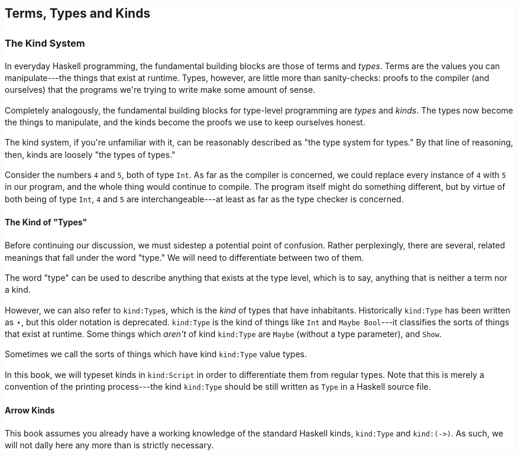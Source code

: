## Terms, Types and Kinds

### The Kind System

In everyday Haskell programming, the fundamental building blocks are those of
terms and *types*. Terms are the values you can
manipulate---the things that exist at runtime. Types, however, are little more
than sanity-checks: proofs to the compiler (and ourselves) that the programs
we're trying to write make some amount of sense.

Completely analogously, the fundamental building blocks for type-level
programming are *types* and *kinds*. The types now become the things
to manipulate, and the kinds become the proofs we use to keep ourselves honest.

The kind system, if you're unfamiliar with it, can be reasonably described as
"the type system for types." By that line of reasoning, then, kinds are
loosely "the types of types."

Consider the numbers `4` and `5`, both of type `Int`. As far as the
compiler is concerned, we could replace every instance of `4` with `5` in
our program, and the whole thing would continue to compile. The program itself
might do something different, but by virtue of both being of type `Int`,
`4` and `5` are interchangeable---at least as far as the type checker is
concerned.


#### The Kind of "Types"

Before continuing our discussion, we must sidestep a potential point of
confusion. Rather perplexingly, there are several, related meanings that fall
under the word "type." We will need to differentiate between two of them.

The word "type" can be used to describe anything that exists at the type level,
which is to say, anything that is neither a term nor a kind.

However, we can also refer to `kind:Type`s, which is the *kind* of types that
have inhabitants. Historically `kind:Type` has been written as $\star$, but this
older notation is deprecated. `kind:Type` is the kind of things like `Int` and
`Maybe Bool`---it classifies the sorts of things that exist at runtime. Some
things which *aren't* of kind `kind:Type` are `Maybe` (without a type
parameter), and `Show`.

Sometimes we call the sorts of things which have kind `kind:Type` value types.

In this book, we will typeset kinds in `kind:Script` in order to differentiate
them from regular types. Note that this is merely a convention of the printing
process---the kind `kind:Type` should be still written as `Type` in a Haskell
source file.


#### Arrow Kinds

This book assumes you already have a working knowledge of the standard Haskell
kinds, `kind:Type` and `kind:(->)`. As such, we will not dally here any more
than is strictly necessary.
